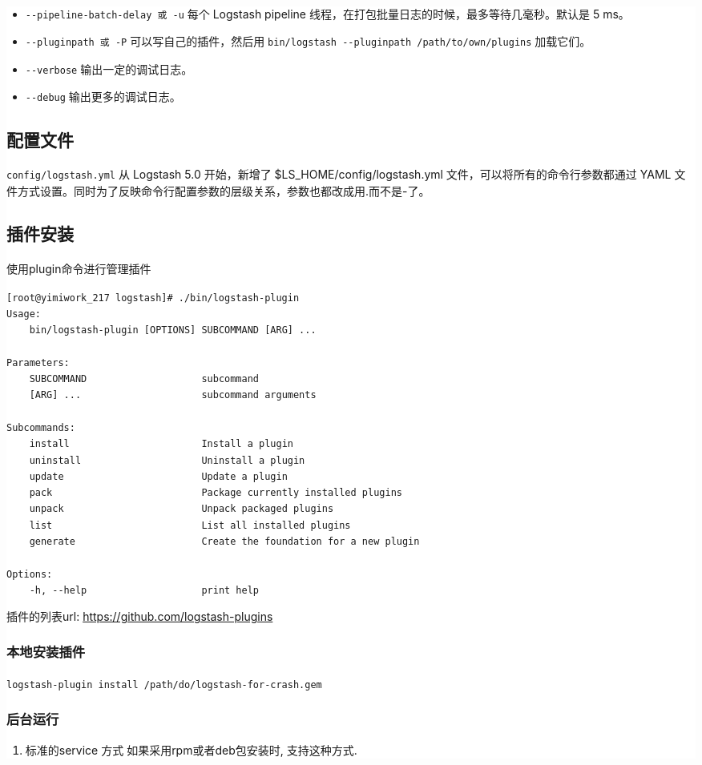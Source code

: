 - `--pipeline-batch-delay 或 -u`
每个 Logstash pipeline 线程，在打包批量日志的时候，最多等待几毫秒。默认是 5 ms。
- `--pluginpath 或 -P`
可以写自己的插件，然后用 `bin/logstash --pluginpath /path/to/own/plugins` 加载它们。

- `--verbose`
输出一定的调试日志。
- `--debug`
输出更多的调试日志。


## 配置文件
`config/logstash.yml`
从 Logstash 5.0 开始，新增了 $LS_HOME/config/logstash.yml 文件，可以将所有的命令行参数都通过 YAML 文件方式设置。同时为了反映命令行配置参数的层级关系，参数也都改成用.而不是-了。

## 插件安装

使用plugin命令进行管理插件
```
[root@yimiwork_217 logstash]# ./bin/logstash-plugin 
Usage:
    bin/logstash-plugin [OPTIONS] SUBCOMMAND [ARG] ...

Parameters:
    SUBCOMMAND                    subcommand
    [ARG] ...                     subcommand arguments

Subcommands:
    install                       Install a plugin
    uninstall                     Uninstall a plugin
    update                        Update a plugin
    pack                          Package currently installed plugins
    unpack                        Unpack packaged plugins
    list                          List all installed plugins
    generate                      Create the foundation for a new plugin

Options:
    -h, --help                    print help

```

插件的列表url: https://github.com/logstash-plugins

### 本地安装插件
`logstash-plugin install /path/do/logstash-for-crash.gem`

### 后台运行

1. 标准的service 方式
  如果采用rpm或者deb包安装时, 支持这种方式.
